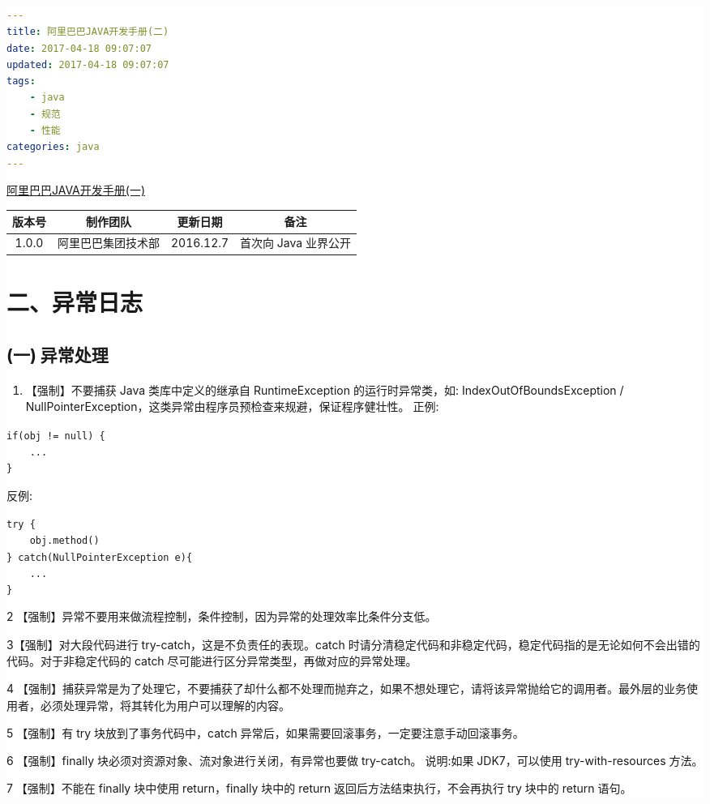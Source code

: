 ```yaml
---
title: 阿里巴巴JAVA开发手册(二)
date: 2017-04-18 09:07:07
updated: 2017-04-18 09:07:07
tags:
	- java
	- 规范
	- 性能
categories: java
---
```


[阿里巴巴JAVA开发手册(一)][2]


|版本号|制作团队|更新日期|备注|
|:--:|:--:|:--:|:--:|
|1.0.0|阿里巴巴集团技术部|2016.12.7|首次向 Java 业界公开|



# 二、异常日志
## (一) 异常处理
  1. 【强制】不要捕获 Java 类库中定义的继承自 RuntimeException 的运行时异常类，如: IndexOutOfBoundsException / NullPointerException，这类异常由程序员预检查来规避，保证程序健壮性。
正例:
```
if(obj != null) {
    ...
}
```
反例:
```
try { 
    obj.method() 
} catch(NullPointerException e){
    ...
}
```
2 【强制】异常不要用来做流程控制，条件控制，因为异常的处理效率比条件分支低。

3【强制】对大段代码进行 try-catch，这是不负责任的表现。catch 时请分清稳定代码和非稳定代码，稳定代码指的是无论如何不会出错的代码。对于非稳定代码的 catch 尽可能进行区分异常类型，再做对应的异常处理。

4 【强制】捕获异常是为了处理它，不要捕获了却什么都不处理而抛弃之，如果不想处理它，请将该异常抛给它的调用者。最外层的业务使用者，必须处理异常，将其转化为用户可以理解的内容。

5 【强制】有 try 块放到了事务代码中，catch 异常后，如果需要回滚事务，一定要注意手动回滚事务。

6 【强制】finally 块必须对资源对象、流对象进行关闭，有异常也要做 try-catch。 
说明:如果 JDK7，可以使用 try-with-resources 方法。

7 【强制】不能在 finally 块中使用 return，finally 块中的 return 返回后方法结束执行，不会再执行 try 块中的 return 语句。
 

[1]: https://raw.githubusercontent.com/jdqm/hello-world/master/alibaba_java/alibabaLevel.png
[2]: http://www.shengyang.me/2017/04/18/阿里巴巴JAVA开发手册-一/